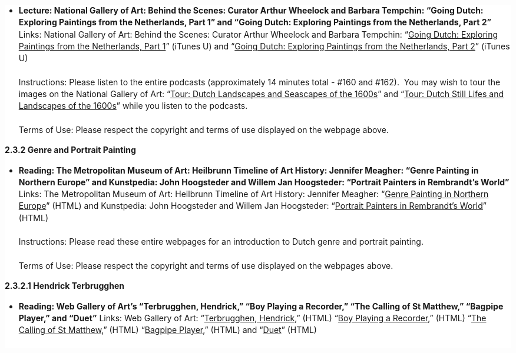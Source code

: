 -   **Lecture: National Gallery of Art: Behind the Scenes: Curator
    Arthur Wheelock and Barbara Tempchin: “Going Dutch: Exploring
    Paintings from the Netherlands, Part 1” and “Going Dutch: Exploring
    Paintings from the Netherlands, Part 2”**
    Links: National Gallery of Art: Behind the Scenes: Curator Arthur
    Wheelock and Barbara Tempchin: “[Going Dutch: Exploring Paintings
    from the Netherlands, Part
    1](http://itunes.apple.com/us/podcast/national-gallery-art-behind/id262840395)”
    (iTunes U) and “[Going Dutch: Exploring Paintings from the
    Netherlands, Part
    2](http://itunes.apple.com/us/podcast/national-gallery-art-behind/id262840395)”
    (iTunes U)  
        
     Instructions: Please listen to the entire podcasts (approximately
    14 minutes total - \#160 and \#162).  You may wish to tour the
    images on the National Gallery of Art: “[Tour: Dutch Landscapes and
    Seascapes of the
    1600s](http://www.nga.gov/collection/gallery/gg50/gg50-main1.html)”
    and “[Tour: Dutch Still Lifes and Landscapes of the
    1600s](http://www.nga.gov/collection/gallery/gg47/gg47-main1.html)”
    while you listen to the podcasts.  
        
     Terms of Use: Please respect the copyright and terms of use
    displayed on the webpage above.

**2.3.2 Genre and Portrait Painting** <span id="2.3.2"></span> 
-   **Reading: The Metropolitan Museum of Art: Heilbrunn Timeline of Art
    History: Jennifer Meagher: “Genre Painting in Northern Europe” and
    Kunstpedia: John Hoogsteder and Willem Jan Hoogsteder: “Portrait
    Painters in Rembrandt’s World”**
    Links: The Metropolitan Museum of Art: Heilbrunn Timeline of Art
    History: Jennifer Meagher: “[Genre Painting in Northern
    Europe](http://www.metmuseum.org/toah/hd/gnrn/hd_gnrn.htm)” (HTML)
    and Kunstpedia: John Hoogsteder and Willem Jan Hoogsteder:
    “[Portrait Painters in Rembrandt’s
    World](http://www.kunstpedia.com/articles/portrait-painters-in-rembrandts-world.html#axzz1GxmHVnvE)”
    (HTML)  
        
     Instructions: Please read these entire webpages for an introduction
    to Dutch genre and portrait painting.  
        
     Terms of Use: Please respect the copyright and terms of use
    displayed on the webpages above.

**2.3.2.1 Hendrick Terbrugghen** <span id="2.3.2.1"></span> 
-   **Reading: Web Gallery of Art’s “Terbrugghen, Hendrick,” “Boy
    Playing a Recorder,” “The Calling of St Matthew,” “Bagpipe Player,”
    and “Duet”**
    Links: Web Gallery of Art: “[Terbrugghen,
    Hendrick](http://www.wga.hu/bio/t/terbrugg/biograph.html),” (HTML)
    “[Boy Playing a
    Recorder](http://www.wga.hu/html/t/terbrugg/1/flutepl.html),” (HTML)
    “[The Calling of St
    Matthew](http://www.wga.hu/html/t/terbrugg/1/matthew.html),” (HTML)
    “[Bagpipe
    Player](http://www.wga.hu/html/t/terbrugg/2/bagpipe.html),” (HTML)
    and “[Duet](http://www.wga.hu/html/t/terbrugg/2/duet.html)” (HTML)  
        